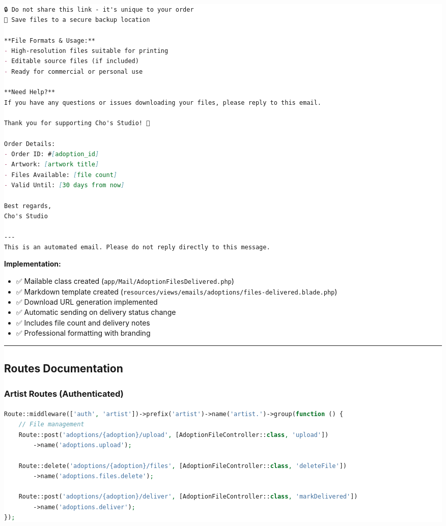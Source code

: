 ```markdown
🔒 Do not share this link - it's unique to your order
💾 Save files to a secure backup location

**File Formats & Usage:**
- High-resolution files suitable for printing
- Editable source files (if included)
- Ready for commercial or personal use

**Need Help?**
If you have any questions or issues downloading your files, please reply to this email.

Thank you for supporting Cho's Studio! 💖

Order Details:
- Order ID: #[adoption_id]
- Artwork: [artwork title]
- Files Available: [file count]
- Valid Until: [30 days from now]

Best regards,
Cho's Studio

---
This is an automated email. Please do not reply directly to this message.
```

**Implementation:**
- ✅ Mailable class created (`app/Mail/AdoptionFilesDelivered.php`)
- ✅ Markdown template created (`resources/views/emails/adoptions/files-delivered.blade.php`)
- ✅ Download URL generation implemented
- ✅ Automatic sending on delivery status change
- ✅ Includes file count and delivery notes
- ✅ Professional formatting with branding

---

## Routes Documentation

### Artist Routes (Authenticated)
```php
Route::middleware(['auth', 'artist'])->prefix('artist')->name('artist.')->group(function () {
    // File management
    Route::post('adoptions/{adoption}/upload', [AdoptionFileController::class, 'upload'])
        ->name('adoptions.upload');
    
    Route::delete('adoptions/{adoption}/files', [AdoptionFileController::class, 'deleteFile'])
        ->name('adoptions.files.delete');
    
    Route::post('adoptions/{adoption}/deliver', [AdoptionFileController::class, 'markDelivered'])
        ->name('adoptions.deliver');
});
```
